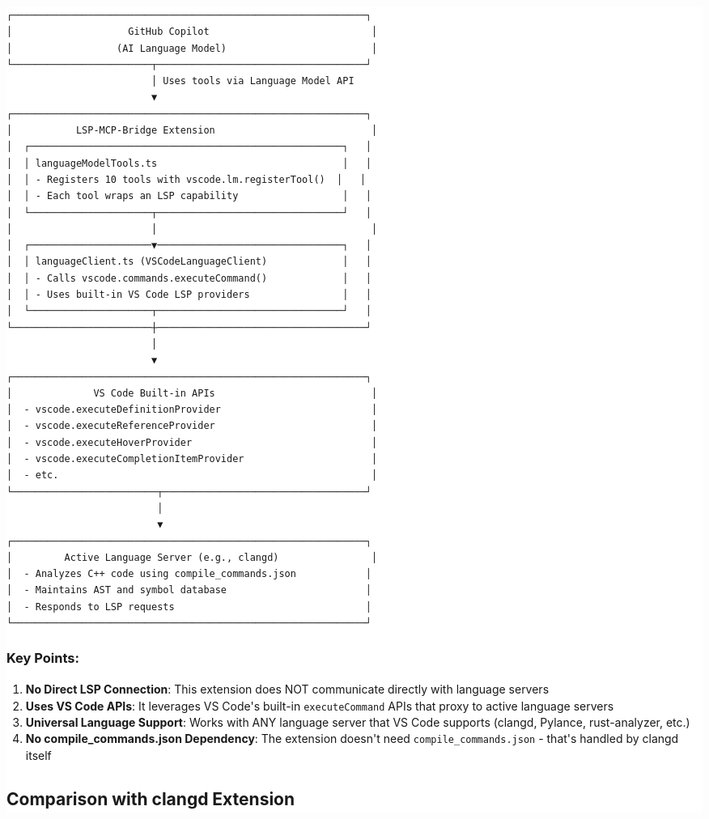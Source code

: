 ```
┌─────────────────────────────────────────────────────────────┐
│                    GitHub Copilot                            │
│                  (AI Language Model)                         │
└────────────────────────┬────────────────────────────────────┘
                         │ Uses tools via Language Model API
                         ▼
┌─────────────────────────────────────────────────────────────┐
│           LSP-MCP-Bridge Extension                           │
│  ┌──────────────────────────────────────────────────────┐   │
│  │ languageModelTools.ts                                │   │
│  │ - Registers 10 tools with vscode.lm.registerTool()  │   │
│  │ - Each tool wraps an LSP capability                  │   │
│  └─────────────────────┬────────────────────────────────┘   │
│                        │                                     │
│  ┌─────────────────────▼────────────────────────────────┐   │
│  │ languageClient.ts (VSCodeLanguageClient)             │   │
│  │ - Calls vscode.commands.executeCommand()             │   │
│  │ - Uses built-in VS Code LSP providers                │   │
│  └─────────────────────┬────────────────────────────────┘   │
└────────────────────────┼────────────────────────────────────┘
                         │
                         ▼
┌─────────────────────────────────────────────────────────────┐
│              VS Code Built-in APIs                           │
│  - vscode.executeDefinitionProvider                          │
│  - vscode.executeReferenceProvider                           │
│  - vscode.executeHoverProvider                               │
│  - vscode.executeCompletionItemProvider                      │
│  - etc.                                                      │
└─────────────────────────┬───────────────────────────────────┘
                          │
                          ▼
┌─────────────────────────────────────────────────────────────┐
│         Active Language Server (e.g., clangd)                │
│  - Analyzes C++ code using compile_commands.json            │
│  - Maintains AST and symbol database                        │
│  - Responds to LSP requests                                 │
└─────────────────────────────────────────────────────────────┘
```

### Key Points:

1. **No Direct LSP Connection**: This extension does NOT communicate directly with language servers
2. **Uses VS Code APIs**: It leverages VS Code's built-in `executeCommand` APIs that proxy to active language servers
3. **Universal Language Support**: Works with ANY language server that VS Code supports (clangd, Pylance, rust-analyzer, etc.)
4. **No compile_commands.json Dependency**: The extension doesn't need `compile_commands.json` - that's handled by clangd itself

## Comparison with clangd Extension
